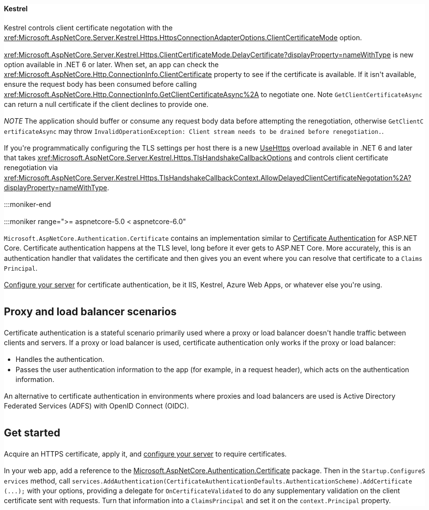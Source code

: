 #### Kestrel

Kestrel controls client certificate negotation with the <xref:Microsoft.AspNetCore.Server.Kestrel.Https.HttpsConnectionAdapterOptions.ClientCertificateMode> option.

<xref:Microsoft.AspNetCore.Server.Kestrel.Https.ClientCertificateMode.DelayCertificate?displayProperty=nameWithType> is new option available in .NET 6 or later. When set, an app can check the <xref:Microsoft.AspNetCore.Http.ConnectionInfo.ClientCertificate> property to see if the certificate is available. If it isn't available, ensure the request body has been consumed before calling <xref:Microsoft.AspNetCore.Http.ConnectionInfo.GetClientCertificateAsync%2A> to negotiate one. Note `GetClientCertificateAsync` can return a null certificate if the client declines to provide one.

*NOTE* The application should buffer or consume any request body data before attempting the renegotiation, otherwise `GetClientCertificateAsync` may throw `InvalidOperationException: Client stream needs to be drained before renegotiation.`.

If you're programmatically configuring the TLS settings per host there is a new [UseHttps](xref:fundamentals/servers/kestrel/endpoints#listenoptionsusehttps) overload available in .NET 6 and later that takes <xref:Microsoft.AspNetCore.Server.Kestrel.Https.TlsHandshakeCallbackOptions> and controls client certificate renegotiation via <xref:Microsoft.AspNetCore.Server.Kestrel.Https.TlsHandshakeCallbackContext.AllowDelayedClientCertificateNegotation%2A?displayProperty=nameWithType>.

    
:::moniker-end

:::moniker range=">= aspnetcore-5.0 < aspnetcore-6.0"

`Microsoft.AspNetCore.Authentication.Certificate` contains an implementation similar to [Certificate Authentication](https://tools.ietf.org/html/rfc5246#section-7.4.4) for ASP.NET Core. Certificate authentication happens at the TLS level, long before it ever gets to ASP.NET Core. More accurately, this is an authentication handler that validates the certificate and then gives you an event where you can resolve that certificate to a `ClaimsPrincipal`. 

[Configure your server](#configure-your-server-to-require-certificates) for certificate authentication, be it IIS, Kestrel, Azure Web Apps, or whatever else you're using.

## Proxy and load balancer scenarios

Certificate authentication is a stateful scenario primarily used where a proxy or load balancer doesn't handle traffic between clients and servers. If a proxy or load balancer is used, certificate authentication only works if the proxy or load balancer:

* Handles the authentication.
* Passes the user authentication information to the app (for example, in a request header), which acts on the authentication information.

An alternative to certificate authentication in environments where proxies and load balancers are used is Active Directory Federated Services (ADFS) with OpenID Connect (OIDC).

## Get started

Acquire an HTTPS certificate, apply it, and [configure your server](#configure-your-server-to-require-certificates) to require certificates.

In your web app, add a reference to the [Microsoft.AspNetCore.Authentication.Certificate](https://www.nuget.org/packages/Microsoft.AspNetCore.Authentication.Certificate) package. Then in the `Startup.ConfigureServices` method, call
`services.AddAuthentication(CertificateAuthenticationDefaults.AuthenticationScheme).AddCertificate(...);` with your options, providing a delegate for `OnCertificateValidated` to do any supplementary validation on the client certificate sent with requests. Turn that information into a `ClaimsPrincipal` and set it on the `context.Principal` property.
